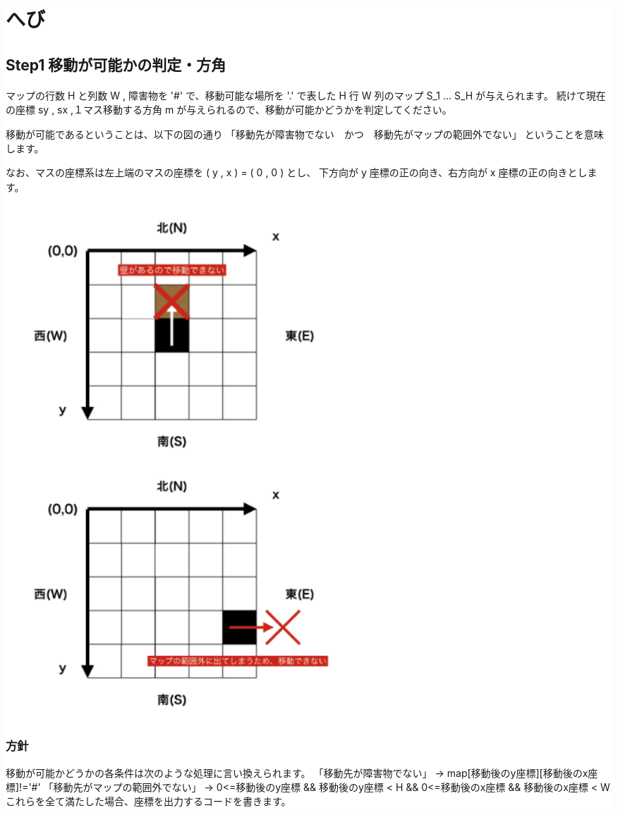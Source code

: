 # へび

## Step1 移動が可能かの判定・方角

マップの行数 H と列数 W , 障害物を '#' で、移動可能な場所を '.' で表した H 行 W 列のマップ S_1 ... S_H が与えられます。
続けて現在の座標 sy , sx ,１マス移動する方角 m が与えられるので、移動が可能かどうかを判定してください。

移動が可能であるということは、以下の図の通り
「移動先が障害物でない　かつ　移動先がマップの範囲外でない」
ということを意味します。

なお、マスの座標系は左上端のマスの座標を ( y , x ) = ( 0 , 0 ) とし、
下方向が y 座標の正の向き、右方向が x 座標の正の向きとします。

<img width="500" src="./image/hebi1.png">


### 方針

移動が可能かどうかの各条件は次のような処理に言い換えられます。
「移動先が障害物でない」
→ map[移動後のy座標][移動後のx座標]!='#'
「移動先がマップの範囲外でない」
→ 0<=移動後のy座標 && 移動後のy座標 < H && 0<=移動後のx座標 && 移動後のx座標 < W
これらを全て満たした場合、座標を出力するコードを書きます。
